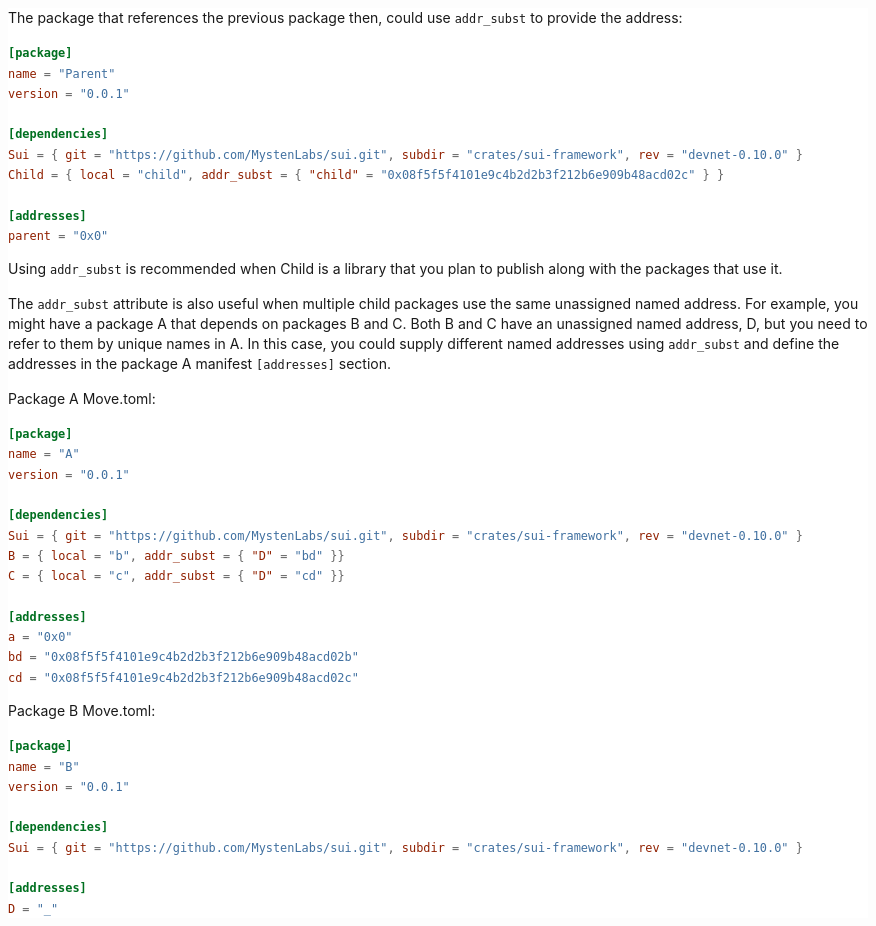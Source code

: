 The package that references the previous package then, could use `addr_subst` to provide the address:

```toml
[package]
name = "Parent"
version = "0.0.1"

[dependencies]
Sui = { git = "https://github.com/MystenLabs/sui.git", subdir = "crates/sui-framework", rev = "devnet-0.10.0" }
Child = { local = "child", addr_subst = { "child" = "0x08f5f5f4101e9c4b2d2b3f212b6e909b48acd02c" } }

[addresses]
parent = "0x0"
```

Using `addr_subst` is recommended when Child is a library that you plan to publish along with the packages that use it.

The `addr_subst` attribute is also useful when multiple child packages use the same unassigned named address. For example, you might have a package A that depends on packages B and C. Both B and C have an unassigned named address, D, but you need to refer to them by unique names in A. In this case, you could supply different named addresses using `addr_subst` and define the addresses in the package A manifest `[addresses]` section.      

Package A Move.toml:

```toml
[package]
name = "A"
version = "0.0.1"

[dependencies]
Sui = { git = "https://github.com/MystenLabs/sui.git", subdir = "crates/sui-framework", rev = "devnet-0.10.0" }
B = { local = "b", addr_subst = { "D" = "bd" }}
C = { local = "c", addr_subst = { "D" = "cd" }}

[addresses]
a = "0x0"
bd = "0x08f5f5f4101e9c4b2d2b3f212b6e909b48acd02b"
cd = "0x08f5f5f4101e9c4b2d2b3f212b6e909b48acd02c"
```

Package B Move.toml:

```toml
[package]
name = "B"
version = "0.0.1"

[dependencies]
Sui = { git = "https://github.com/MystenLabs/sui.git", subdir = "crates/sui-framework", rev = "devnet-0.10.0" }

[addresses]
D = "_"
```
